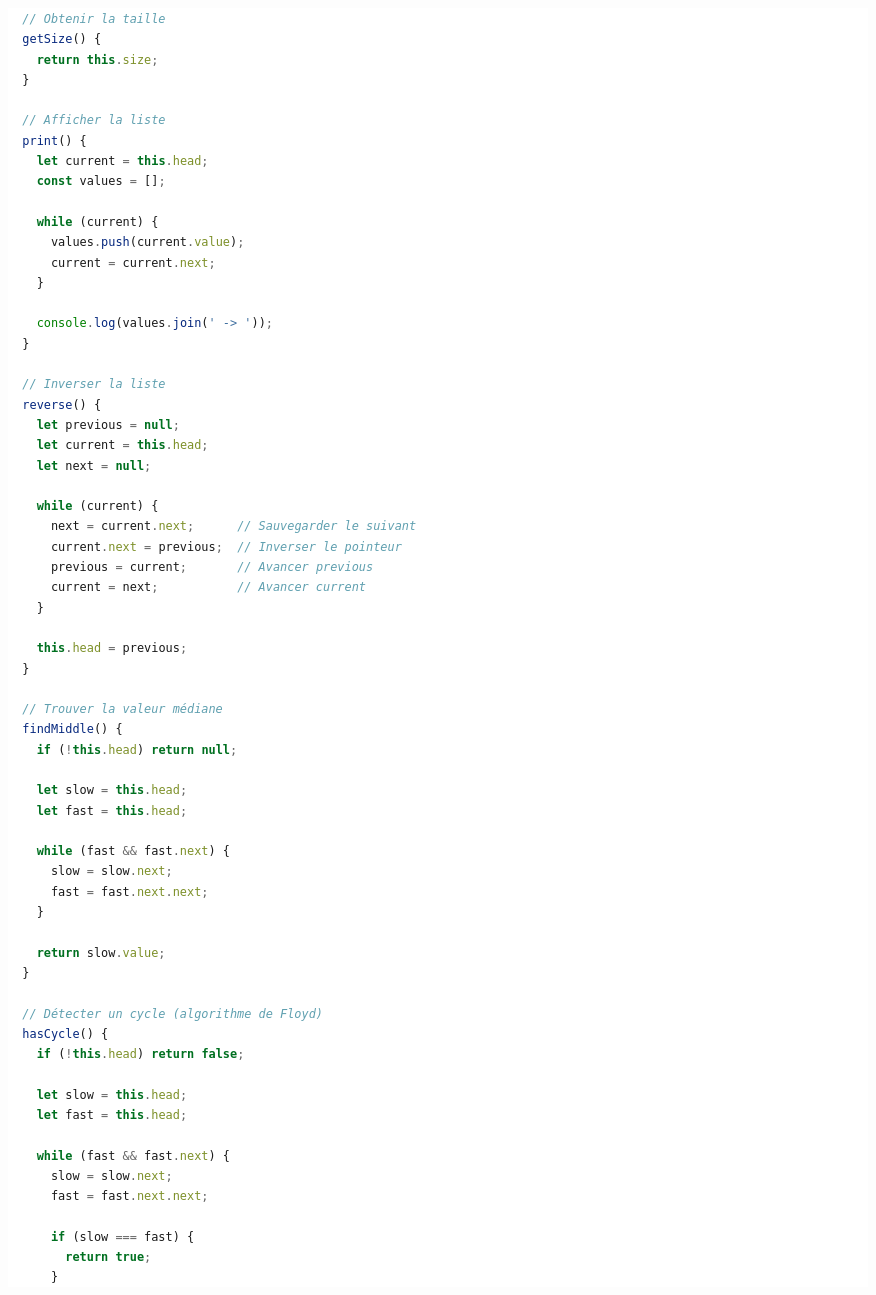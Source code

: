 ```javascript
  // Obtenir la taille
  getSize() {
    return this.size;
  }

  // Afficher la liste
  print() {
    let current = this.head;
    const values = [];

    while (current) {
      values.push(current.value);
      current = current.next;
    }

    console.log(values.join(' -> '));
  }

  // Inverser la liste
  reverse() {
    let previous = null;
    let current = this.head;
    let next = null;

    while (current) {
      next = current.next;      // Sauvegarder le suivant
      current.next = previous;  // Inverser le pointeur
      previous = current;       // Avancer previous
      current = next;           // Avancer current
    }

    this.head = previous;
  }

  // Trouver la valeur médiane
  findMiddle() {
    if (!this.head) return null;

    let slow = this.head;
    let fast = this.head;

    while (fast && fast.next) {
      slow = slow.next;
      fast = fast.next.next;
    }

    return slow.value;
  }

  // Détecter un cycle (algorithme de Floyd)
  hasCycle() {
    if (!this.head) return false;

    let slow = this.head;
    let fast = this.head;

    while (fast && fast.next) {
      slow = slow.next;
      fast = fast.next.next;

      if (slow === fast) {
        return true;
      }
```